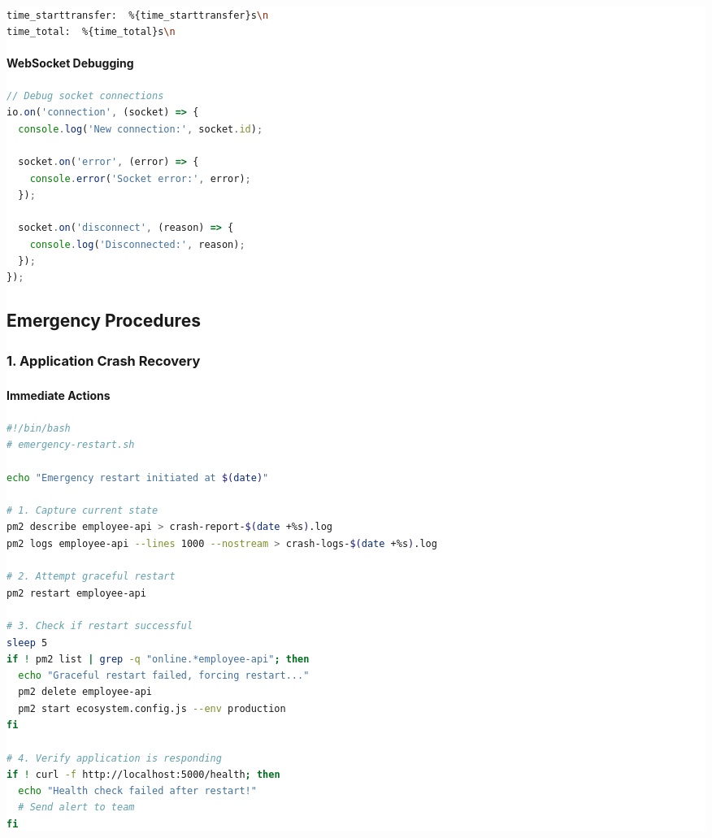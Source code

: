 ```bash
time_starttransfer:  %{time_starttransfer}s\n
time_total:  %{time_total}s\n
```

#### WebSocket Debugging
```javascript
// Debug socket connections
io.on('connection', (socket) => {
  console.log('New connection:', socket.id);
  
  socket.on('error', (error) => {
    console.error('Socket error:', error);
  });
  
  socket.on('disconnect', (reason) => {
    console.log('Disconnected:', reason);
  });
});
```

## Emergency Procedures

### 1. Application Crash Recovery

#### Immediate Actions
```bash
#!/bin/bash
# emergency-restart.sh

echo "Emergency restart initiated at $(date)"

# 1. Capture current state
pm2 describe employee-api > crash-report-$(date +%s).log
pm2 logs employee-api --lines 1000 --nostream > crash-logs-$(date +%s).log

# 2. Attempt graceful restart
pm2 restart employee-api

# 3. Check if restart successful
sleep 5
if ! pm2 list | grep -q "online.*employee-api"; then
  echo "Graceful restart failed, forcing restart..."
  pm2 delete employee-api
  pm2 start ecosystem.config.js --env production
fi

# 4. Verify application is responding
if ! curl -f http://localhost:5000/health; then
  echo "Health check failed after restart!"
  # Send alert to team
fi
```
